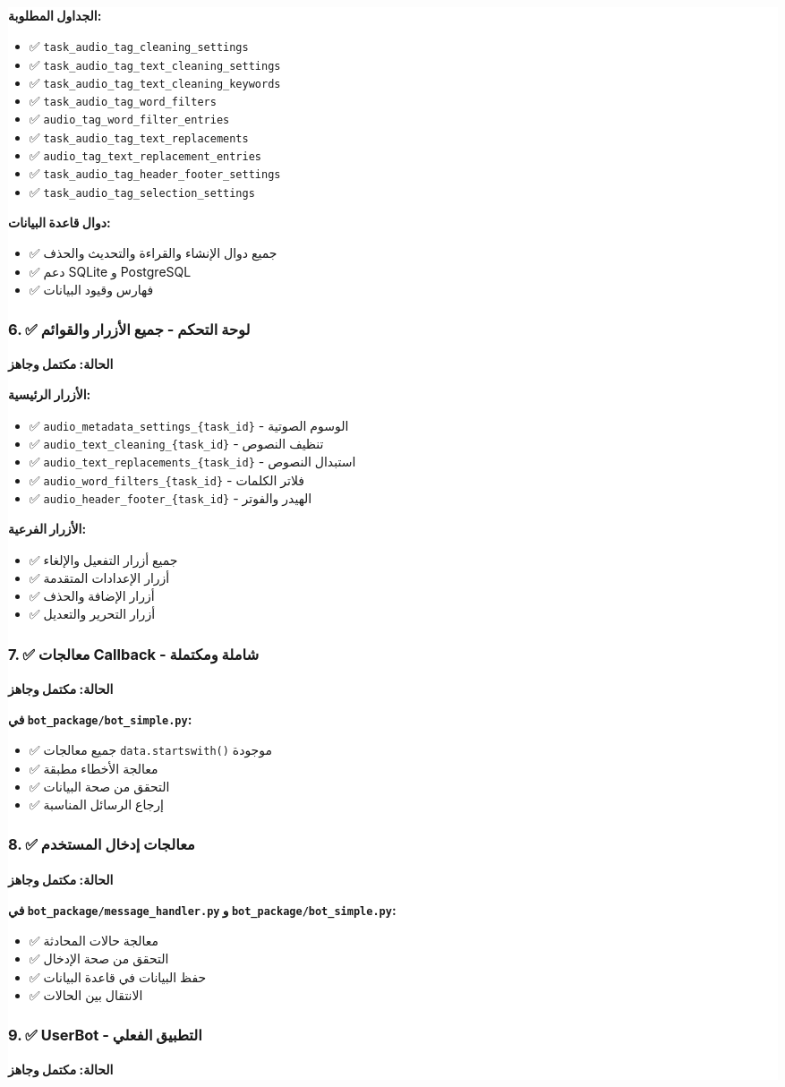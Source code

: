 **الجداول المطلوبة:**
- ✅ `task_audio_tag_cleaning_settings`
- ✅ `task_audio_tag_text_cleaning_settings`
- ✅ `task_audio_tag_text_cleaning_keywords`
- ✅ `task_audio_tag_word_filters`
- ✅ `audio_tag_word_filter_entries`
- ✅ `task_audio_tag_text_replacements`
- ✅ `audio_tag_text_replacement_entries`
- ✅ `task_audio_tag_header_footer_settings`
- ✅ `task_audio_tag_selection_settings`

**دوال قاعدة البيانات:**
- ✅ جميع دوال الإنشاء والقراءة والتحديث والحذف
- ✅ دعم SQLite و PostgreSQL
- ✅ فهارس وقيود البيانات

### 6. ✅ لوحة التحكم - جميع الأزرار والقوائم
**الحالة: مكتمل وجاهز**

**الأزرار الرئيسية:**
- ✅ `audio_metadata_settings_{task_id}` - الوسوم الصوتية
- ✅ `audio_text_cleaning_{task_id}` - تنظيف النصوص
- ✅ `audio_text_replacements_{task_id}` - استبدال النصوص
- ✅ `audio_word_filters_{task_id}` - فلاتر الكلمات
- ✅ `audio_header_footer_{task_id}` - الهيدر والفوتر

**الأزرار الفرعية:**
- ✅ جميع أزرار التفعيل والإلغاء
- ✅ أزرار الإعدادات المتقدمة
- ✅ أزرار الإضافة والحذف
- ✅ أزرار التحرير والتعديل

### 7. ✅ معالجات Callback - شاملة ومكتملة
**الحالة: مكتمل وجاهز**

**في `bot_package/bot_simple.py`:**
- ✅ جميع معالجات `data.startswith()` موجودة
- ✅ معالجة الأخطاء مطبقة
- ✅ التحقق من صحة البيانات
- ✅ إرجاع الرسائل المناسبة

### 8. ✅ معالجات إدخال المستخدم
**الحالة: مكتمل وجاهز**

**في `bot_package/message_handler.py` و `bot_package/bot_simple.py`:**
- ✅ معالجة حالات المحادثة
- ✅ التحقق من صحة الإدخال
- ✅ حفظ البيانات في قاعدة البيانات
- ✅ الانتقال بين الحالات

### 9. ✅ UserBot - التطبيق الفعلي
**الحالة: مكتمل وجاهز**
